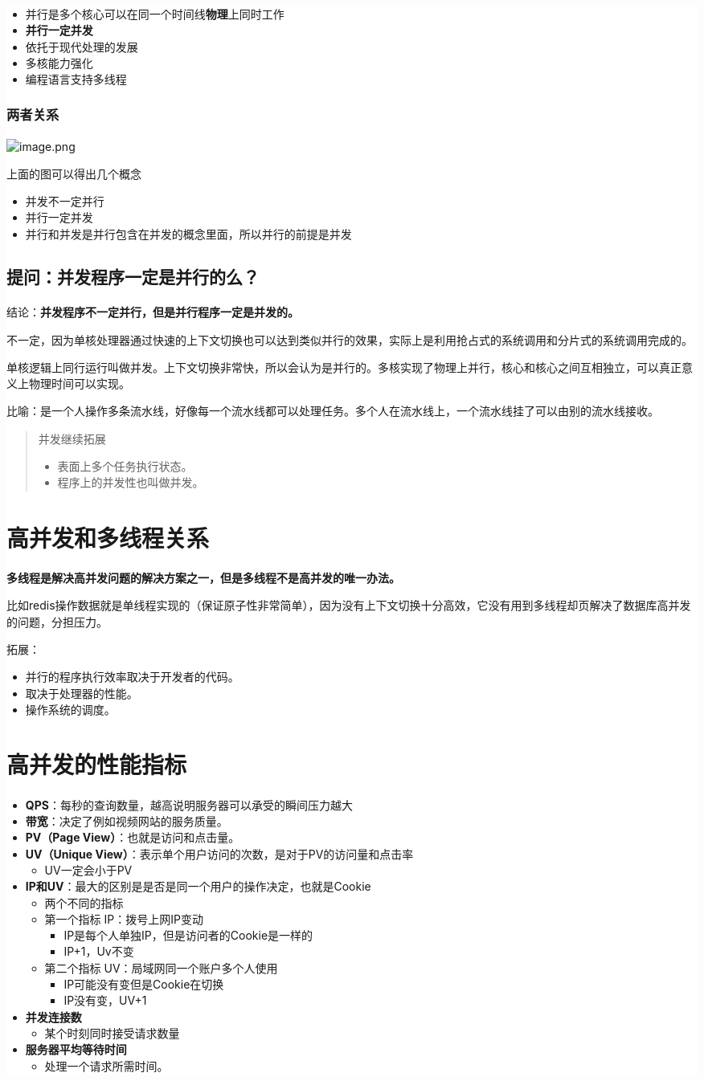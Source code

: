- 并行是多个核心可以在同一个时间线**物理**上同时工作
- **并行一定并发**
- 依托于现代处理的发展
- 多核能力强化
- 编程语言支持多线程

### 两者关系

![image.png](https://adong-picture.oss-cn-shenzhen.aliyuncs.com/adong/20230614151150.png)

上面的图可以得出几个概念

- 并发不一定并行
- 并行一定并发
- 并行和并发是并行包含在并发的概念里面，所以并行的前提是并发

## 提问：并发程序一定是并行的么？

结论：**并发程序不一定并行，但是并行程序一定是并发的。**

不一定，因为单核处理器通过快速的上下文切换也可以达到类似并行的效果，实际上是利用抢占式的系统调用和分片式的系统调用完成的。

单核逻辑上同行运行叫做并发。上下文切换非常快，所以会认为是并行的。多核实现了物理上并行，核心和核心之间互相独立，可以真正意义上物理时间可以实现。

比喻：是一个人操作多条流水线，好像每一个流水线都可以处理任务。多个人在流水线上，一个流水线挂了可以由别的流水线接收。

> 并发继续拓展
> - 表面上多个任务执行状态。
> - 程序上的并发性也叫做并发。

# 高并发和多线程关系

**多线程是解决高并发问题的解决方案之一，但是多线程不是高并发的唯一办法。**

比如redis操作数据就是单线程实现的（保证原子性非常简单），因为没有上下文切换十分高效，它没有用到多线程却页解决了数据库高并发的问题，分担压力。

拓展：
- 并行的程序执行效率取决于开发者的代码。
- 取决于处理器的性能。
- 操作系统的调度。

# 高并发的性能指标

- **QPS**：每秒的查询数量，越高说明服务器可以承受的瞬间压力越大
- **带宽**：决定了例如视频网站的服务质量。
- **PV（Page View）**：也就是访问和点击量。
- **UV（Unique View）**：表示单个用户访问的次数，是对于PV的访问量和点击率
    - UV一定会小于PV
- **IP和UV**：最大的区别是是否是同一个用户的操作决定，也就是Cookie
    - 两个不同的指标
    - 第一个指标 IP：拨号上网IP变动
        - IP是每个人单独IP，但是访问者的Cookie是一样的
        - IP+1，Uv不变
    - 第二个指标 UV：局域网同一个账户多个人使用
        - IP可能没有变但是Cookie在切换
        - IP没有变，UV+1
- **并发连接数**
    - 某个时刻同时接受请求数量
- **服务器平均等待时间**
    - 处理一个请求所需时间。
